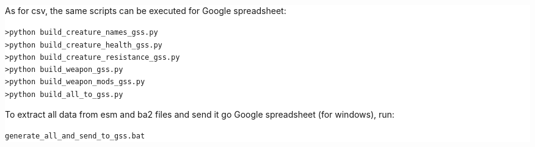 As for csv, the same scripts can be executed for Google spreadsheet:

```console
>python build_creature_names_gss.py
>python build_creature_health_gss.py
>python build_creature_resistance_gss.py
>python build_weapon_gss.py
>python build_weapon_mods_gss.py
>python build_all_to_gss.py
```

To extract all data from esm and ba2 files and send it go Google spreadsheet (for windows), run:
```console
generate_all_and_send_to_gss.bat
```